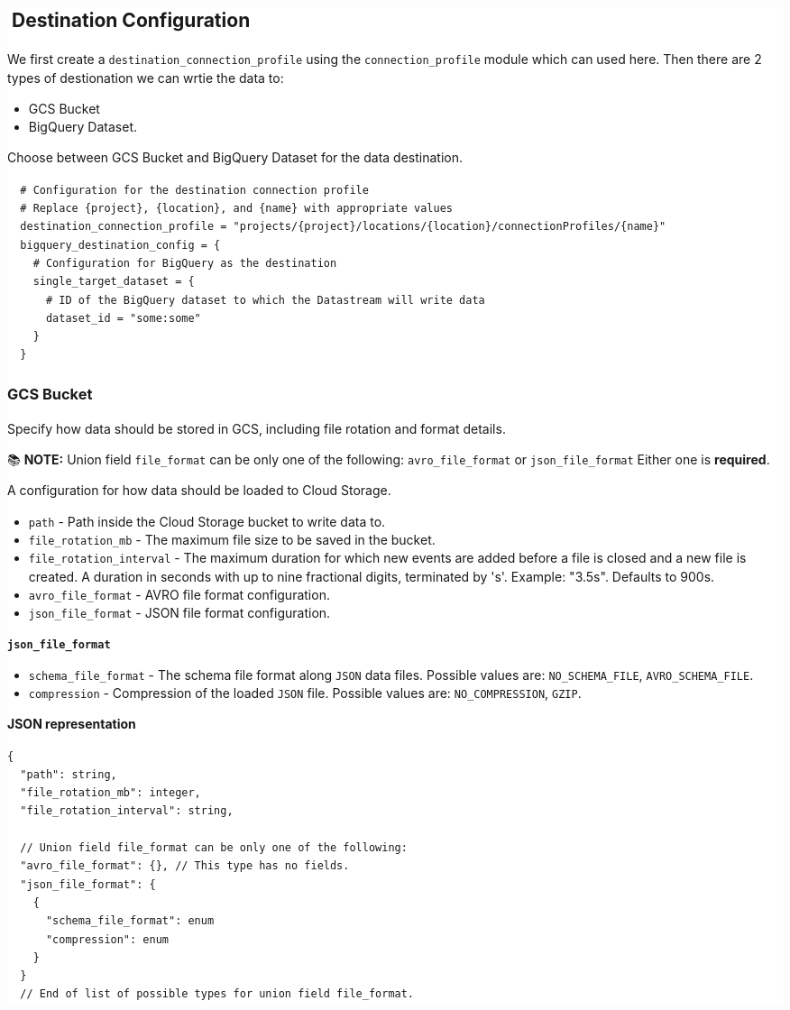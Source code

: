 ```hcl
```

##  Destination Configuration

We first create a `destination_connection_profile` using the `connection_profile` module which can used here.
Then there are 2 types of destionation we can wrtie the data to:

- GCS Bucket
- BigQuery Dataset.

Choose between GCS Bucket and BigQuery Dataset for the data destination.

```hcl
  # Configuration for the destination connection profile
  # Replace {project}, {location}, and {name} with appropriate values
  destination_connection_profile = "projects/{project}/locations/{location}/connectionProfiles/{name}"
  bigquery_destination_config = {
    # Configuration for BigQuery as the destination
    single_target_dataset = {
      # ID of the BigQuery dataset to which the Datastream will write data
      dataset_id = "some:some"
    }
  }
```

### GCS Bucket

Specify how data should be stored in GCS, including file rotation and format details.

:books: **NOTE:** Union field `file_format` can be only one of the following: `avro_file_format` or `json_file_format` Either one is **required**.

A configuration for how data should be loaded to Cloud Storage.

- `path` - Path inside the Cloud Storage bucket to write data to.
- `file_rotation_mb`       - The maximum file size to be saved in the bucket.
- `file_rotation_interval` - The maximum duration for which new events are added before a file is closed and a new file is created. A duration in seconds with up to nine fractional digits, terminated by 's'. Example: "3.5s". Defaults to 900s.
- `avro_file_format` - AVRO file format configuration.
- `json_file_format` - JSON file format configuration.  

**`json_file_format`**

- `schema_file_format` - The schema file format along `JSON` data files. Possible values are: `NO_SCHEMA_FILE`, `AVRO_SCHEMA_FILE`.
- `compression`        - Compression of the loaded `JSON` file. Possible values are: `NO_COMPRESSION`, `GZIP`.

**JSON representation**

```
{
  "path": string,
  "file_rotation_mb": integer,
  "file_rotation_interval": string,

  // Union field file_format can be only one of the following:
  "avro_file_format": {}, // This type has no fields.
  "json_file_format": {
    {
      "schema_file_format": enum 
      "compression": enum 
    }
  }
  // End of list of possible types for union field file_format.
```